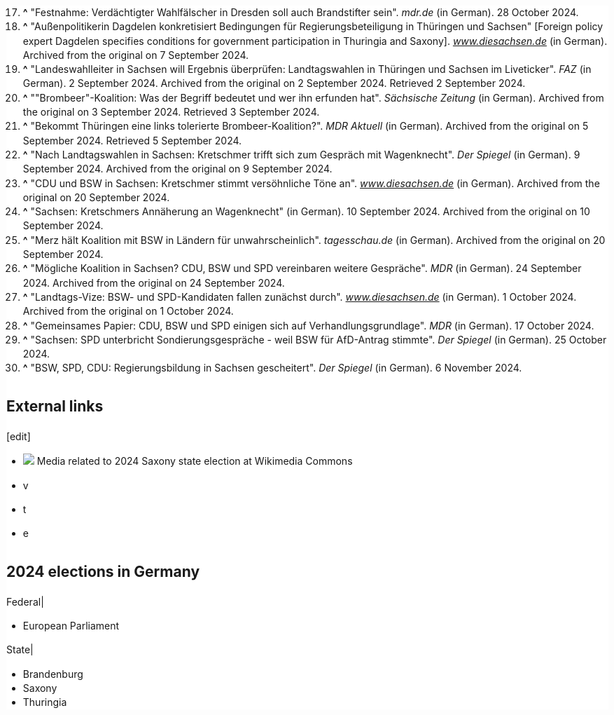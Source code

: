   17. **^** "Festnahme: Verdächtigter Wahlfälscher in Dresden soll auch Brandstifter sein". _mdr.de_ (in German). 28 October 2024.
  18. **^** "Außenpolitikerin Dagdelen konkretisiert Bedingungen für Regierungsbeteiligung in Thüringen und Sachsen" [Foreign policy expert Dagdelen specifies conditions for government participation in Thuringia and Saxony]. _www.diesachsen.de_ (in German). Archived from the original on 7 September 2024.
  19. **^** "Landeswahlleiter in Sachsen will Ergebnis überprüfen: Landtagswahlen in Thüringen und Sachsen im Liveticker". _FAZ_ (in German). 2 September 2024. Archived from the original on 2 September 2024. Retrieved 2 September 2024.
  20. **^** ""Brombeer"-Koalition: Was der Begriff bedeutet und wer ihn erfunden hat". _Sächsische Zeitung_ (in German). Archived from the original on 3 September 2024. Retrieved 3 September 2024.
  21. **^** "Bekommt Thüringen eine links tolerierte Brombeer-Koalition?". _MDR Aktuell_ (in German). Archived from the original on 5 September 2024. Retrieved 5 September 2024.
  22. **^** "Nach Landtagswahlen in Sachsen: Kretschmer trifft sich zum Gespräch mit Wagenknecht". _Der Spiegel_ (in German). 9 September 2024. Archived from the original on 9 September 2024.
  23. **^** "CDU und BSW in Sachsen: Kretschmer stimmt versöhnliche Töne an". _www.diesachsen.de_ (in German). Archived from the original on 20 September 2024.
  24. **^** "Sachsen: Kretschmers Annäherung an Wagenknecht" (in German). 10 September 2024. Archived from the original on 10 September 2024.
  25. **^** "Merz hält Koalition mit BSW in Ländern für unwahrscheinlich". _tagesschau.de_ (in German). Archived from the original on 20 September 2024.
  26. **^** "Mögliche Koalition in Sachsen? CDU, BSW und SPD vereinbaren weitere Gespräche". _MDR_ (in German). 24 September 2024. Archived from the original on 24 September 2024.
  27. **^** "Landtags-Vize: BSW- und SPD-Kandidaten fallen zunächst durch". _www.diesachsen.de_ (in German). 1 October 2024. Archived from the original on 1 October 2024.
  28. **^** "Gemeinsames Papier: CDU, BSW und SPD einigen sich auf Verhandlungsgrundlage". _MDR_ (in German). 17 October 2024.
  29. **^** "Sachsen: SPD unterbricht Sondierungsgespräche - weil BSW für AfD-Antrag stimmte". _Der Spiegel_ (in German). 25 October 2024.
  30. **^** "BSW, SPD, CDU: Regierungsbildung in Sachsen gescheitert". _Der Spiegel_ (in German). 6 November 2024.

## External links

[edit]

  * ![](//upload.wikimedia.org/wikipedia/en/thumb/4/4a/Commons-logo.svg/12px-Commons-logo.svg.png) Media related to 2024 Saxony state election at Wikimedia Commons

  * v
  * t
  * e

2024 elections in Germany  
---  
Federal|

  * European Parliament

  
State|

  * Brandenburg
  * Saxony
  * Thuringia
